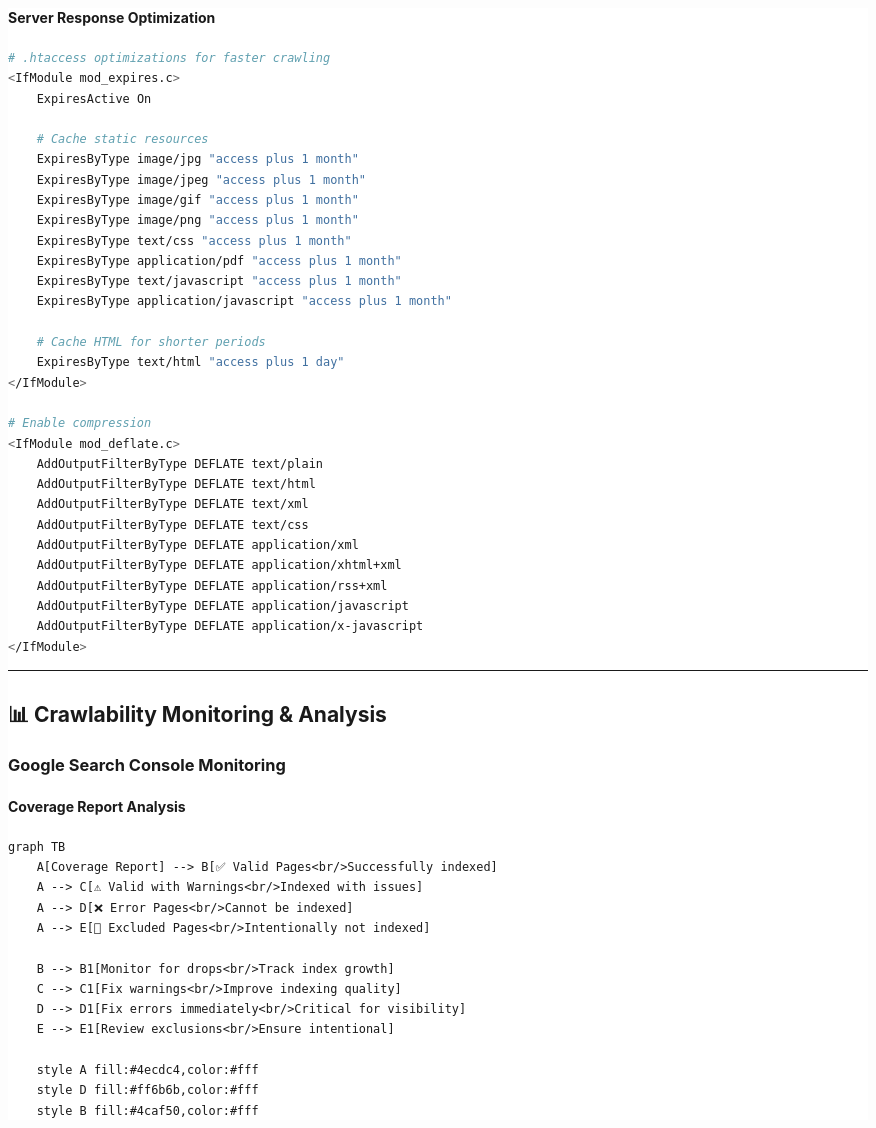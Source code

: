 
#### **Server Response Optimization**
```bash
# .htaccess optimizations for faster crawling
<IfModule mod_expires.c>
    ExpiresActive On
    
    # Cache static resources
    ExpiresByType image/jpg "access plus 1 month"
    ExpiresByType image/jpeg "access plus 1 month"
    ExpiresByType image/gif "access plus 1 month"
    ExpiresByType image/png "access plus 1 month"
    ExpiresByType text/css "access plus 1 month"
    ExpiresByType application/pdf "access plus 1 month"
    ExpiresByType text/javascript "access plus 1 month"
    ExpiresByType application/javascript "access plus 1 month"
    
    # Cache HTML for shorter periods
    ExpiresByType text/html "access plus 1 day"
</IfModule>

# Enable compression
<IfModule mod_deflate.c>
    AddOutputFilterByType DEFLATE text/plain
    AddOutputFilterByType DEFLATE text/html
    AddOutputFilterByType DEFLATE text/xml
    AddOutputFilterByType DEFLATE text/css
    AddOutputFilterByType DEFLATE application/xml
    AddOutputFilterByType DEFLATE application/xhtml+xml
    AddOutputFilterByType DEFLATE application/rss+xml
    AddOutputFilterByType DEFLATE application/javascript
    AddOutputFilterByType DEFLATE application/x-javascript
</IfModule>
```

---

## 📊 **Crawlability Monitoring & Analysis**

### **Google Search Console Monitoring**

#### **Coverage Report Analysis**
```mermaid
graph TB
    A[Coverage Report] --> B[✅ Valid Pages<br/>Successfully indexed]
    A --> C[⚠️ Valid with Warnings<br/>Indexed with issues]
    A --> D[❌ Error Pages<br/>Cannot be indexed]
    A --> E[🚫 Excluded Pages<br/>Intentionally not indexed]
    
    B --> B1[Monitor for drops<br/>Track index growth]
    C --> C1[Fix warnings<br/>Improve indexing quality]
    D --> D1[Fix errors immediately<br/>Critical for visibility]
    E --> E1[Review exclusions<br/>Ensure intentional]
    
    style A fill:#4ecdc4,color:#fff
    style D fill:#ff6b6b,color:#fff
    style B fill:#4caf50,color:#fff
```
